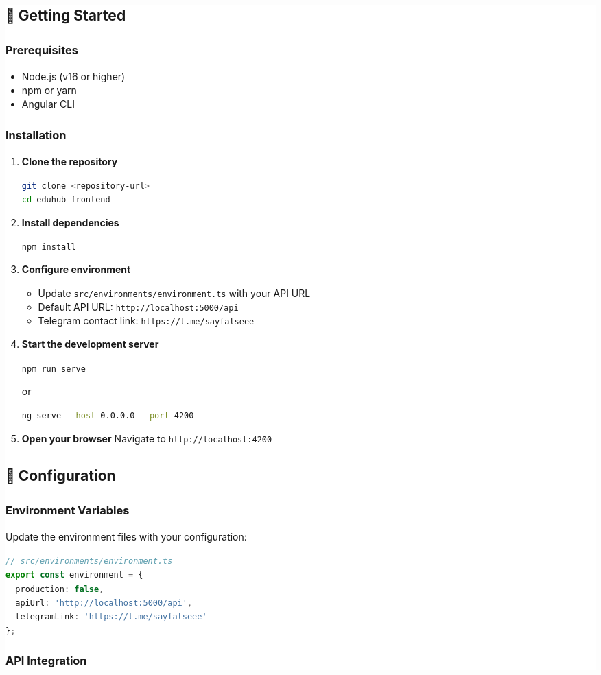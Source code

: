 ## 🚀 Getting Started

### Prerequisites

- Node.js (v16 or higher)
- npm or yarn
- Angular CLI

### Installation

1. **Clone the repository**
   ```bash
   git clone <repository-url>
   cd eduhub-frontend
   ```

2. **Install dependencies**
   ```bash
   npm install
   ```

3. **Configure environment**
   - Update `src/environments/environment.ts` with your API URL
   - Default API URL: `http://localhost:5000/api`
   - Telegram contact link: `https://t.me/sayfalseee`

4. **Start the development server**
   ```bash
   npm run serve
   ```
   or
   ```bash
   ng serve --host 0.0.0.0 --port 4200
   ```

5. **Open your browser**
   Navigate to `http://localhost:4200`

## 🔧 Configuration

### Environment Variables

Update the environment files with your configuration:

```typescript
// src/environments/environment.ts
export const environment = {
  production: false,
  apiUrl: 'http://localhost:5000/api',
  telegramLink: 'https://t.me/sayfalseee'
};
```

### API Integration
